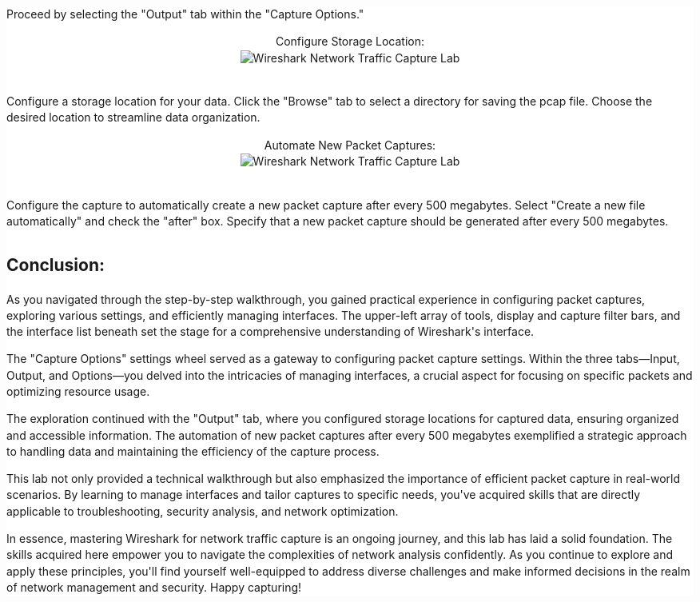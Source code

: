 Proceed by selecting the "Output" tab within the "Capture Options."

 <p align="center">
 Configure Storage Location:  <br/>
<img src="https://imgur.com/bFzM3hm.png" height="80%" width="80%" alt="Wireshark Network Traffic Capture Lab"/>
<br />
<br />

Configure a storage location for your data. Click the "Browse" tab to select a directory for saving the pcap file. Choose the desired location to streamline data organization.

<p align="center">
 Automate New Packet Captures:  <br/>
<img src="https://imgur.com/eOQ4gZn.png" height="80%" width="80%" alt="Wireshark Network Traffic Capture Lab"/>
<br />
<br />

Configure the capture to automatically create a new packet capture after every 500 megabytes. Select "Create a new file automatically" and check the "after" box. Specify that a new packet capture should be generated after every 500 megabytes.  

<h2>Conclusion:</h2>

As you navigated through the step-by-step walkthrough, you gained practical experience in configuring packet captures, exploring various settings, and efficiently managing interfaces. The upper-left array of tools, display and capture filter bars, and the interface list beneath set the stage for a comprehensive understanding of Wireshark's interface.

The "Capture Options" settings wheel served as a gateway to configuring packet capture settings. Within the three tabs—Input, Output, and Options—you delved into the intricacies of managing interfaces, a crucial aspect for focusing on specific packets and optimizing resource usage.

The exploration continued with the "Output" tab, where you configured storage locations for captured data, ensuring organized and accessible information. The automation of new packet captures after every 500 megabytes exemplified a strategic approach to handling data and maintaining the efficiency of the capture process.

This lab not only provided a technical walkthrough but also emphasized the importance of efficient packet capture in real-world scenarios. By learning to manage interfaces and tailor captures to specific needs, you've acquired skills that are directly applicable to troubleshooting, security analysis, and network optimization.

In essence, mastering Wireshark for network traffic capture is an ongoing journey, and this lab has laid a solid foundation. The skills acquired here empower you to navigate the complexities of network analysis confidently. As you continue to explore and apply these principles, you'll find yourself well-equipped to address diverse challenges and make informed decisions in the realm of network management and security. Happy capturing!
<!--
 ```diff
- text in red
+ text in green
! text in orange
# text in gray
@@ text in purple (and bold)@@
```
--!>
